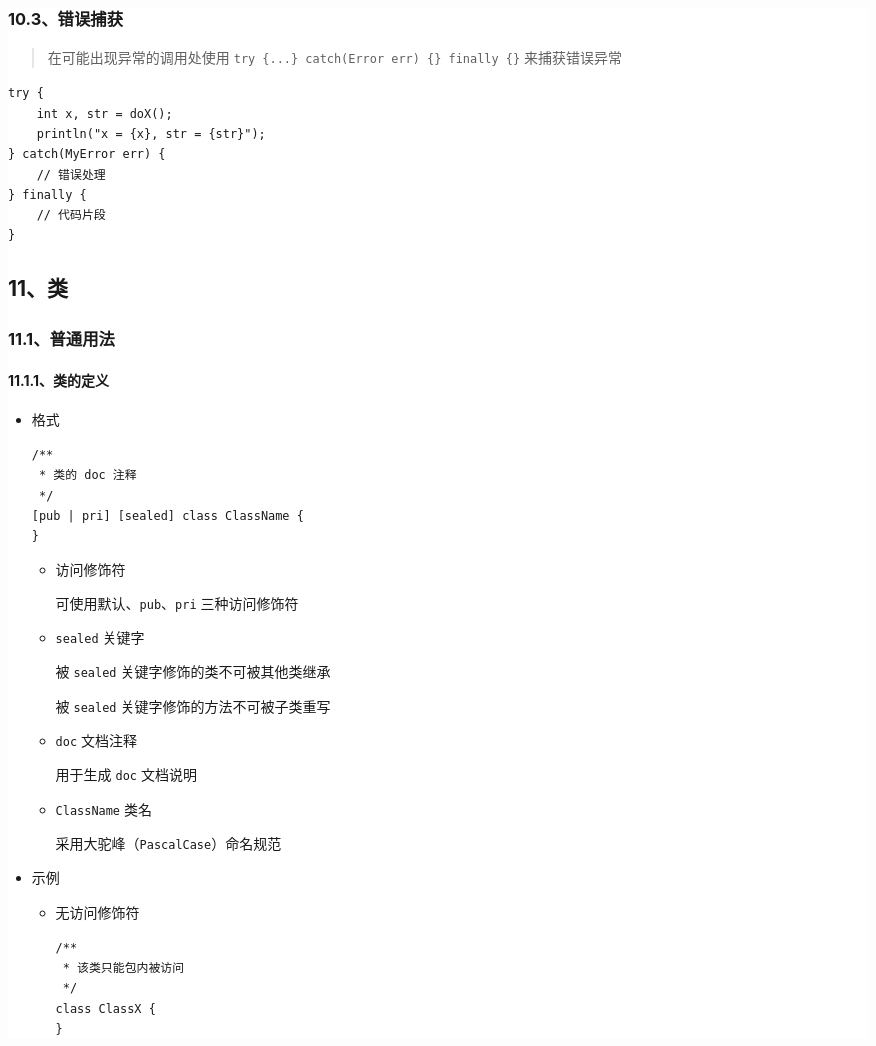 

### 10.3、错误捕获

> 在可能出现异常的调用处使用 `try {...} catch(Error err) {} finally {}` 来捕获错误异常

```x
try {
	int x, str = doX();
	println("x = {x}, str = {str}");
} catch(MyError err) {
	// 错误处理
} finally {
	// 代码片段
}
```



## 11、类

### 11.1、普通用法

#### 11.1.1、类的定义

* 格式

  ```x
  /**
   * 类的 doc 注释
   */
  [pub | pri] [sealed] class ClassName {
  }
  ```

  * 访问修饰符

    可使用默认、`pub`、`pri` 三种访问修饰符

  * `sealed` 关键字

    被 `sealed` 关键字修饰的类不可被其他类继承

    被 `sealed` 关键字修饰的方法不可被子类重写

  * `doc` 文档注释

    用于生成 `doc` 文档说明

  * `ClassName` 类名

    采用大驼峰（`PascalCase`）命名规范

* 示例

  * 无访问修饰符

    ```x
    /**
     * 该类只能包内被访问
     */
    class ClassX {
    }
    ```
